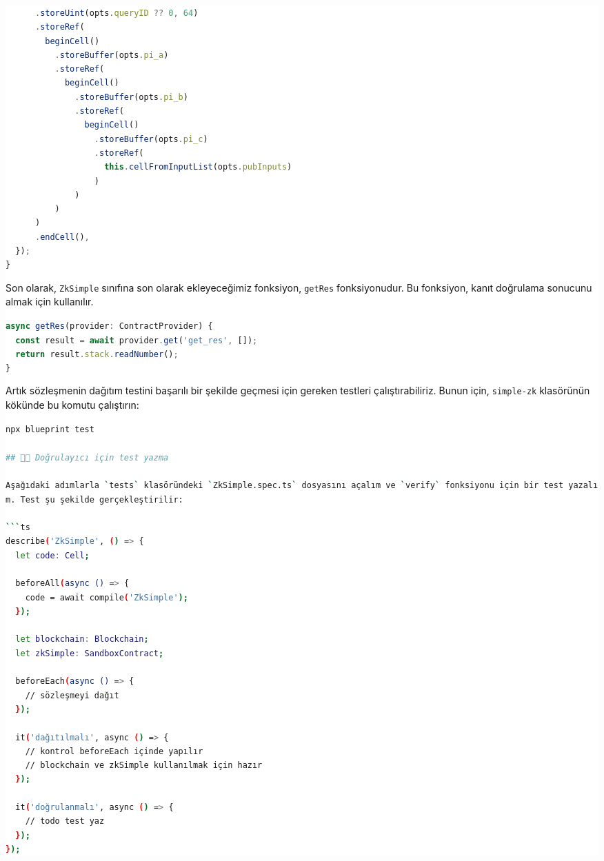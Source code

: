 ```ts
      .storeUint(opts.queryID ?? 0, 64)
      .storeRef(
        beginCell()
          .storeBuffer(opts.pi_a)
          .storeRef(
            beginCell()
              .storeBuffer(opts.pi_b)
              .storeRef(
                beginCell()
                  .storeBuffer(opts.pi_c)
                  .storeRef(
                    this.cellFromInputList(opts.pubInputs)
                  )
              )
          )
      )
      .endCell(),
  });
}
```

Son olarak, `ZkSimple` sınıfına son olarak ekleyeceğimiz fonksiyon, `getRes` fonksiyonudur. Bu fonksiyon, kanıt doğrulama sonucunu almak için kullanılır.
```ts
async getRes(provider: ContractProvider) {
  const result = await provider.get('get_res', []);
  return result.stack.readNumber();
}
```

Artık sözleşmenin dağıtım testini başarılı bir şekilde geçmesi için gereken testleri çalıştırabiliriz. Bunun için, `simple-zk` klasörünün kökünde bu komutu çalıştırın:
```bash
npx blueprint test

## 🧑‍💻 Doğrulayıcı için test yazma

Aşağıdaki adımlarla `tests` klasöründeki `ZkSimple.spec.ts` dosyasını açalım ve `verify` fonksiyonu için bir test yazalım. Test şu şekilde gerçekleştirilir:

```ts
describe('ZkSimple', () => {
  let code: Cell;

  beforeAll(async () => {
    code = await compile('ZkSimple');
  });

  let blockchain: Blockchain;
  let zkSimple: SandboxContract;

  beforeEach(async () => {
    // sözleşmeyi dağıt
  });

  it('dağıtılmalı', async () => {
    // kontrol beforeEach içinde yapılır
    // blockchain ve zkSimple kullanılmak için hazır
  });

  it('doğrulanmalı', async () => {
    // todo test yaz
  });
});
```